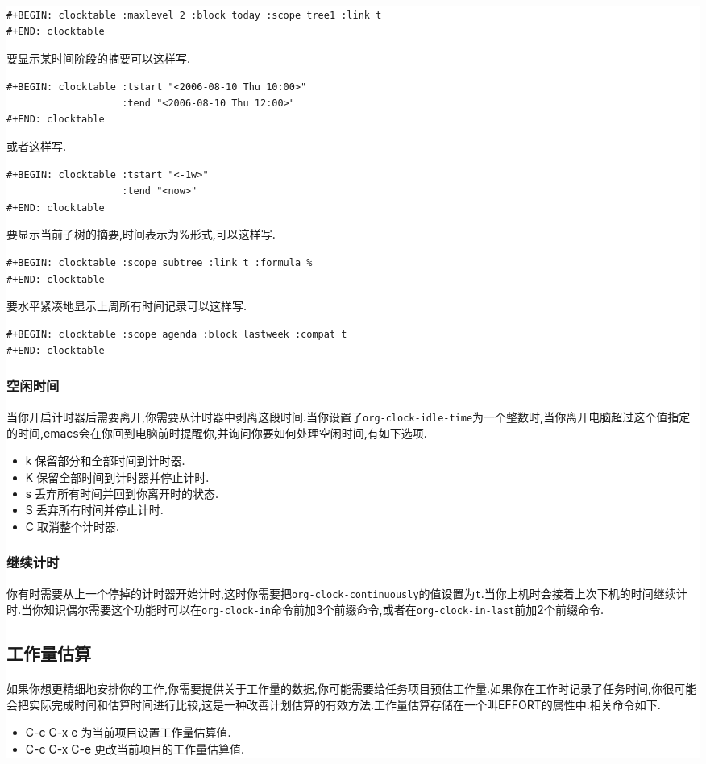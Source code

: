 ```
#+BEGIN: clocktable :maxlevel 2 :block today :scope tree1 :link t
#+END: clocktable
```

要显示某时间阶段的摘要可以这样写.

```
#+BEGIN: clocktable :tstart "<2006-08-10 Thu 10:00>"
                    :tend "<2006-08-10 Thu 12:00>"
#+END: clocktable
```

或者这样写.

```
#+BEGIN: clocktable :tstart "<-1w>"                                                     
                    :tend "<now>"
#+END: clocktable
```

要显示当前子树的摘要,时间表示为%形式,可以这样写.

```
#+BEGIN: clocktable :scope subtree :link t :formula %
#+END: clocktable
```

要水平紧凑地显示上周所有时间记录可以这样写.

```
#+BEGIN: clocktable :scope agenda :block lastweek :compat t
#+END: clocktable
```

### 空闲时间 ###

当你开启计时器后需要离开,你需要从计时器中剥离这段时间.当你设置了`org-clock-idle-time`为一个整数时,当你离开电脑超过这个值指定的时间,emacs会在你回到电脑前时提醒你,并询问你要如何处理空闲时间,有如下选项.
  * k 保留部分和全部时间到计时器.
  * K 保留全部时间到计时器并停止计时.
  * s 丢弃所有时间并回到你离开时的状态.
  * S 丢弃所有时间并停止计时.
  * C 取消整个计时器.

### 继续计时 ###

你有时需要从上一个停掉的计时器开始计时,这时你需要把`org-clock-continuously`的值设置为`t`.当你上机时会接着上次下机的时间继续计时.当你知识偶尔需要这个功能时可以在`org-clock-in`命令前加3个前缀命令,或者在`org-clock-in-last`前加2个前缀命令.
  
## 工作量估算 ##

如果你想更精细地安排你的工作,你需要提供关于工作量的数据,你可能需要给任务项目预估工作量.如果你在工作时记录了任务时间,你很可能会把实际完成时间和估算时间进行比较,这是一种改善计划估算的有效方法.工作量估算存储在一个叫EFFORT的属性中.相关命令如下.
  * C-c C-x e 为当前项目设置工作量估算值.
  * C-c C-x C-e 更改当前项目的工作量估算值.
